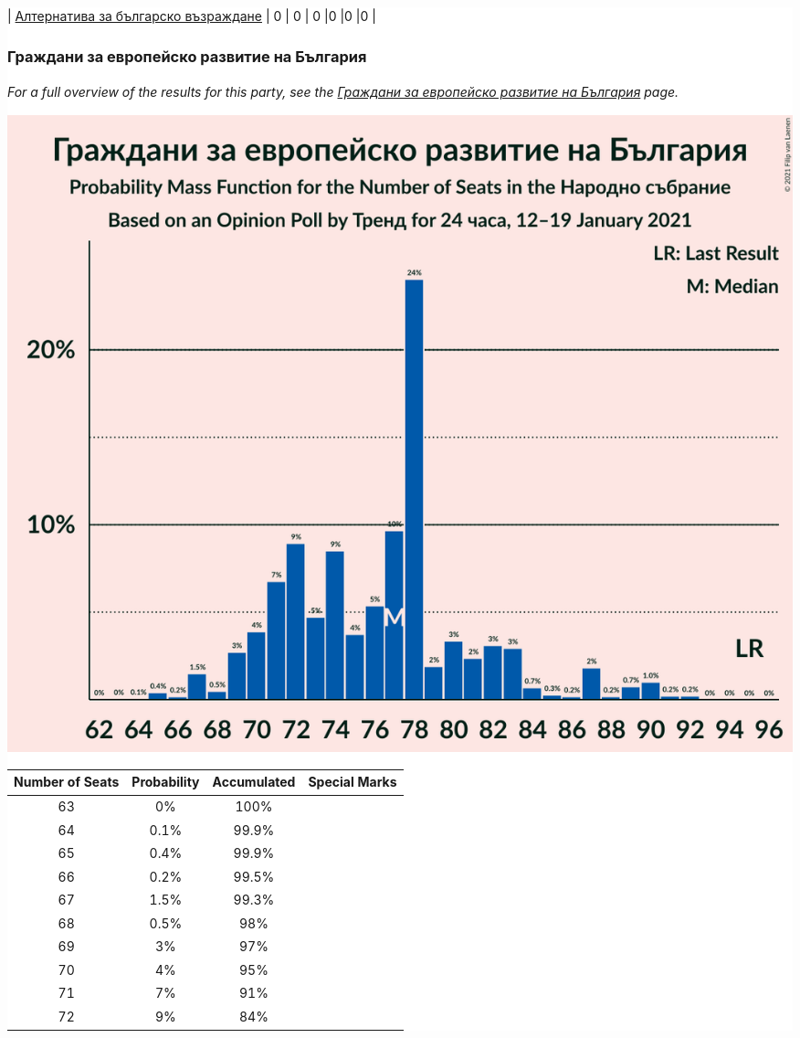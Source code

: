 | <a href="#алтернатива-за-българско-възраждане">Алтернатива за българско възраждане</a> | 0 | 0 | 0 |0 |0 |0 |

### Граждани за европейско развитие на България

*For a full overview of the results for this party, see the [Граждани за европейско развитие на България](party-гражданизаевропейскоразвитиенабългария.html) page.*

![Graph with seats probability mass function not yet produced](2021-01-19-Тренд-seats-pmf-гражданизаевропейскоразвитиенабългария.png "Seats Probability Mass Function")

| Number of Seats | Probability | Accumulated | Special Marks |
|:---------------:|:-----------:|:-----------:|:-------------:|
| 63 | 0% | 100% |  |
| 64 | 0.1% | 99.9% |  |
| 65 | 0.4% | 99.9% |  |
| 66 | 0.2% | 99.5% |  |
| 67 | 1.5% | 99.3% |  |
| 68 | 0.5% | 98% |  |
| 69 | 3% | 97% |  |
| 70 | 4% | 95% |  |
| 71 | 7% | 91% |  |
| 72 | 9% | 84% |  |